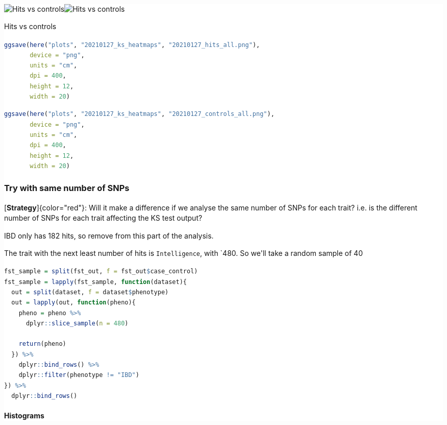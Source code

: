 <div class="figure">
<img src="index_files/figure-html/unnamed-chunk-61-1.png" alt="Hits vs controls" width="50%" /><img src="index_files/figure-html/unnamed-chunk-61-2.png" alt="Hits vs controls" width="50%" />
<p class="caption">Hits vs controls</p>
</div>




```r
ggsave(here("plots", "20210127_ks_heatmaps", "20210127_hits_all.png"),
       device = "png",
       units = "cm",
       dpi = 400,
       height = 12,
       width = 20)
```




```r
ggsave(here("plots", "20210127_ks_heatmaps", "20210127_controls_all.png"),
       device = "png",
       units = "cm",
       dpi = 400,
       height = 12,
       width = 20)
```

### Try with same number of SNPs

[**Strategy**]{color="red"}: Will it make a difference if we analyse the same number of SNPs for each trait? i.e. is the different number of SNPs for each trait affecting the KS test output?

IBD only has 182 hits, so remove from this part of the analysis.

The trait with the next least number of hits is `Intelligence`, with `480. So we'll take a random sample of 40


```r
fst_sample = split(fst_out, f = fst_out$case_control)
fst_sample = lapply(fst_sample, function(dataset){
  out = split(dataset, f = dataset$phenotype)
  out = lapply(out, function(pheno){
    pheno = pheno %>%
      dplyr::slice_sample(n = 480)

    return(pheno)
  }) %>%
    dplyr::bind_rows() %>%
    dplyr::filter(phenotype != "IBD")
}) %>%
  dplyr::bind_rows()
```

#### Histograms

